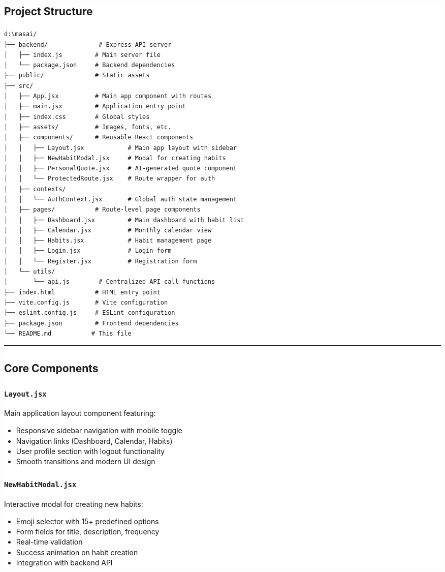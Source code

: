 
## Project Structure

```
d:\masai/
├── backend/              # Express API server
│   ├── index.js         # Main server file
│   └── package.json     # Backend dependencies
├── public/              # Static assets
├── src/
│   ├── App.jsx          # Main app component with routes
│   ├── main.jsx         # Application entry point
│   ├── index.css        # Global styles
│   ├── assets/          # Images, fonts, etc.
│   ├── components/      # Reusable React components
│   │   ├── Layout.jsx            # Main app layout with sidebar
│   │   ├── NewHabitModal.jsx     # Modal for creating habits
│   │   ├── PersonalQuote.jsx     # AI-generated quote component
│   │   └── ProtectedRoute.jsx    # Route wrapper for auth
│   ├── contexts/
│   │   └── AuthContext.jsx       # Global auth state management
│   ├── pages/           # Route-level page components
│   │   ├── Dashboard.jsx         # Main dashboard with habit list
│   │   ├── Calendar.jsx          # Monthly calendar view
│   │   ├── Habits.jsx            # Habit management page
│   │   ├── Login.jsx             # Login form
│   │   └── Register.jsx          # Registration form
│   └── utils/
│       └── api.js        # Centralized API call functions
├── index.html           # HTML entry point
├── vite.config.js       # Vite configuration
├── eslint.config.js     # ESLint configuration
├── package.json         # Frontend dependencies
└── README.md           # This file
```

---

## Core Components

### `Layout.jsx`
Main application layout component featuring:
- Responsive sidebar navigation with mobile toggle
- Navigation links (Dashboard, Calendar, Habits)
- User profile section with logout functionality
- Smooth transitions and modern UI design

### `NewHabitModal.jsx`
Interactive modal for creating new habits:
- Emoji selector with 15+ predefined options
- Form fields for title, description, frequency
- Real-time validation
- Success animation on habit creation
- Integration with backend API
